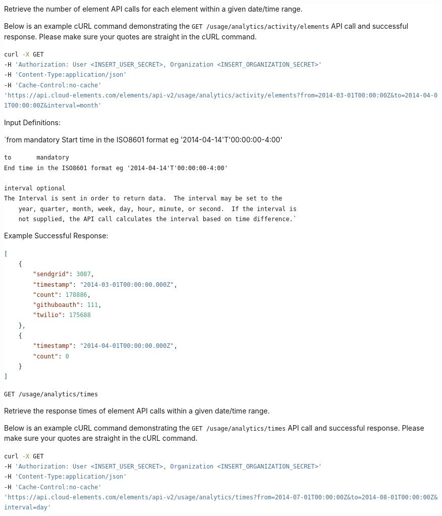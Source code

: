 Retrieve the number of element API calls for each element within a given date/time range.

Below is an example cURL command demonstrating the `GET /usage/analytics/activity/elements` API call and successful response. Please make sure your quotes are straight in the cURL command.

```bash
curl -X GET
-H 'Authorization: User <INSERT_USER_SECRET>, Organization <INSERT_ORGANIZATION_SECRET>'
-H 'Content-Type:application/json'
-H 'Cache-Control:no-cache'
'https://api.cloud-elements.com/elements/api-v2/usage/analytics/activity/elements?from=2014-03-01T00:00:00Z&to=2014-04-01T00:00:00Z&interval=month'
```

Input Definitions:

`from     mandatory
	Start time in the ISO8601 format eg '2014-04-14'T'00:00:00-4:00'

	to   	 mandatory
	End time in the ISO8601 format eg '2014-04-14'T'00:00:00-4:00'

	interval optional
	The Interval is sent in order to return data.  The interval may be set to the
        year, quarter, month, week, day, hour, minute, or second.  If the interval is
        not supplied, the API call calculates the interval based on time difference.`

Example Successful Response:

```JSON
[
	{
    	"sendgrid": 3087,
    	"timestamp": "2014-03-01T00:00:00.000Z",
    	"count": 178886,
    	"githuboauth": 111,
    	"twilio": 175688
	},
	{
    	"timestamp": "2014-04-01T00:00:00.000Z",
    	"count": 0
	}
]
```

`GET /usage/analytics/times`

Retrieve the response times of element API calls within a given date/time range.

Below is an example cURL command demonstrating the `GET /usage/analytics/times` API call and successful response. Please make sure your quotes are straight in the cURL command.

```bash
curl -X GET
-H 'Authorization: User <INSERT_USER_SECRET>, Organization <INSERT_ORGANIZATION_SECRET>'
-H 'Content-Type:application/json'
-H 'Cache-Control:no-cache'
'https://api.cloud-elements.com/elements/api-v2/usage/analytics/times?from=2014-07-01T00:00:00Z&to=2014-08-01T00:00:00Z&interval=day'
```
